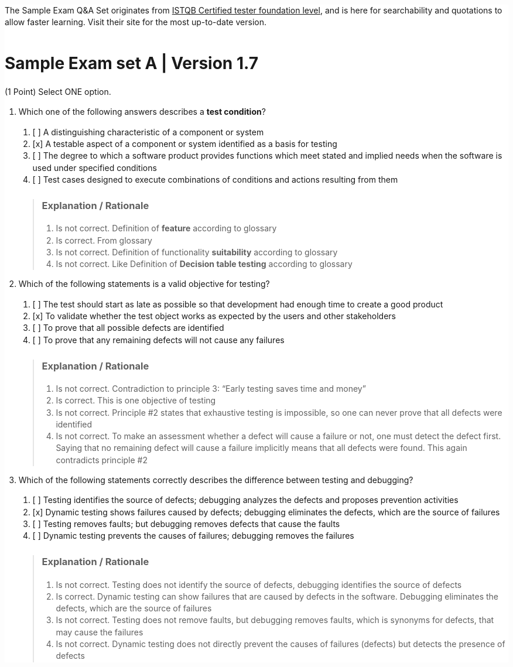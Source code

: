 The Sample Exam Q&A Set originates from [ISTQB Certified tester foundation level](https://www.istqb.org/certifications/certified-tester-foundation-level), and is here for searchability and quotations to allow faster learning. Visit their site for the most up-to-date version.

# Sample Exam set A | Version 1.7
(1 Point) Select ONE option.

1. Which one of the following answers describes a **test condition**?
    1. [ ] A distinguishing characteristic of a component or system
    1. [x] A testable aspect of a component or system identified as a basis for testing
    1. [ ] The degree to which a software product provides functions which meet stated and implied needs when the software is used under specified conditions
    1. [ ] Test cases designed to execute combinations of conditions and actions resulting from them
    
    > ### Explanation / Rationale
    > 1. Is not correct. Definition of **feature** according to glossary
    > 1. Is correct. From glossary
    > 1. Is not correct. Definition of functionality **suitability** according to glossary
    > 1. Is not correct. Like Definition of **Decision table testing** according to glossary

1. Which of the following statements is a valid objective for testing?
    1. [ ] The test should start as late as possible so that development had enough time to create a good product
    1. [x] To validate whether the test object works as expected by the users and other stakeholders
    1. [ ] To prove that all possible defects are identified
    1. [ ] To prove that any remaining defects will not cause any failures

    > ### Explanation / Rationale
    > 1. Is not correct. Contradiction to principle 3: “Early testing saves time and money”
    > 1. Is correct. This is one objective of testing
    > 1. Is not correct. Principle #2 states that exhaustive testing is impossible, so one can never prove that all defects were identified
    > 1. Is not correct. To make an assessment whether a defect will cause a failure or not, one must detect the defect first. Saying that no remaining defect will cause a failure implicitly means that all defects were found. This again contradicts principle #2

1. Which of the following statements correctly describes the difference between testing and
debugging?
    1. [ ] Testing identifies the source of defects; debugging analyzes the defects and proposes prevention activities
    1. [x] Dynamic testing shows failures caused by defects; debugging eliminates the defects, which are the source of failures
    1. [ ] Testing removes faults; but debugging removes defects that cause the faults
    1. [ ] Dynamic testing prevents the causes of failures; debugging removes the failures

    > ### Explanation / Rationale
    > 1. Is not correct. Testing does not identify the source of defects, debugging identifies the source of defects
    > 1. Is correct. Dynamic testing can show failures that are caused by defects in the software. Debugging eliminates the defects, which are the source of failures
    > 1. Is not correct. Testing does not remove faults, but debugging removes faults, which is synonyms for defects, that may cause the failures
    > 1. Is not correct. Dynamic testing does not directly prevent the causes of failures (defects) but detects the presence of defects
